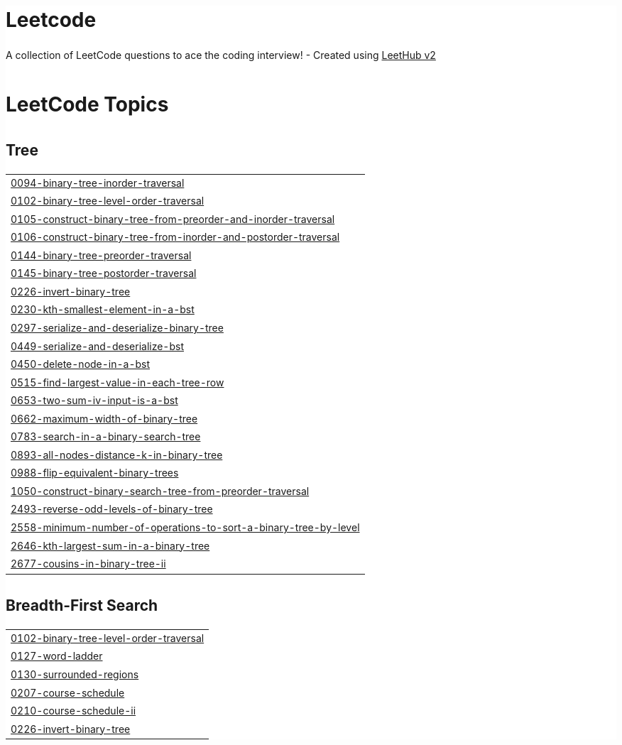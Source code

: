 # Leetcode
A collection of LeetCode questions to ace the coding interview! - Created using [LeetHub v2](https://github.com/arunbhardwaj/LeetHub-2.0)


# LeetCode Topics
## Tree
|  |
| ------- |
| [0094-binary-tree-inorder-traversal](https://github.com/Aryan31457/Leetcode/tree/master/0094-binary-tree-inorder-traversal) |
| [0102-binary-tree-level-order-traversal](https://github.com/Aryan31457/Leetcode/tree/master/0102-binary-tree-level-order-traversal) |
| [0105-construct-binary-tree-from-preorder-and-inorder-traversal](https://github.com/Aryan31457/Leetcode/tree/master/0105-construct-binary-tree-from-preorder-and-inorder-traversal) |
| [0106-construct-binary-tree-from-inorder-and-postorder-traversal](https://github.com/Aryan31457/Leetcode/tree/master/0106-construct-binary-tree-from-inorder-and-postorder-traversal) |
| [0144-binary-tree-preorder-traversal](https://github.com/Aryan31457/Leetcode/tree/master/0144-binary-tree-preorder-traversal) |
| [0145-binary-tree-postorder-traversal](https://github.com/Aryan31457/Leetcode/tree/master/0145-binary-tree-postorder-traversal) |
| [0226-invert-binary-tree](https://github.com/Aryan31457/Leetcode/tree/master/0226-invert-binary-tree) |
| [0230-kth-smallest-element-in-a-bst](https://github.com/Aryan31457/Leetcode/tree/master/0230-kth-smallest-element-in-a-bst) |
| [0297-serialize-and-deserialize-binary-tree](https://github.com/Aryan31457/Leetcode/tree/master/0297-serialize-and-deserialize-binary-tree) |
| [0449-serialize-and-deserialize-bst](https://github.com/Aryan31457/Leetcode/tree/master/0449-serialize-and-deserialize-bst) |
| [0450-delete-node-in-a-bst](https://github.com/Aryan31457/Leetcode/tree/master/0450-delete-node-in-a-bst) |
| [0515-find-largest-value-in-each-tree-row](https://github.com/Aryan31457/Leetcode/tree/master/0515-find-largest-value-in-each-tree-row) |
| [0653-two-sum-iv-input-is-a-bst](https://github.com/Aryan31457/Leetcode/tree/master/0653-two-sum-iv-input-is-a-bst) |
| [0662-maximum-width-of-binary-tree](https://github.com/Aryan31457/Leetcode/tree/master/0662-maximum-width-of-binary-tree) |
| [0783-search-in-a-binary-search-tree](https://github.com/Aryan31457/Leetcode/tree/master/0783-search-in-a-binary-search-tree) |
| [0893-all-nodes-distance-k-in-binary-tree](https://github.com/Aryan31457/Leetcode/tree/master/0893-all-nodes-distance-k-in-binary-tree) |
| [0988-flip-equivalent-binary-trees](https://github.com/Aryan31457/Leetcode/tree/master/0988-flip-equivalent-binary-trees) |
| [1050-construct-binary-search-tree-from-preorder-traversal](https://github.com/Aryan31457/Leetcode/tree/master/1050-construct-binary-search-tree-from-preorder-traversal) |
| [2493-reverse-odd-levels-of-binary-tree](https://github.com/Aryan31457/Leetcode/tree/master/2493-reverse-odd-levels-of-binary-tree) |
| [2558-minimum-number-of-operations-to-sort-a-binary-tree-by-level](https://github.com/Aryan31457/Leetcode/tree/master/2558-minimum-number-of-operations-to-sort-a-binary-tree-by-level) |
| [2646-kth-largest-sum-in-a-binary-tree](https://github.com/Aryan31457/Leetcode/tree/master/2646-kth-largest-sum-in-a-binary-tree) |
| [2677-cousins-in-binary-tree-ii](https://github.com/Aryan31457/Leetcode/tree/master/2677-cousins-in-binary-tree-ii) |
## Breadth-First Search
|  |
| ------- |
| [0102-binary-tree-level-order-traversal](https://github.com/Aryan31457/Leetcode/tree/master/0102-binary-tree-level-order-traversal) |
| [0127-word-ladder](https://github.com/Aryan31457/Leetcode/tree/master/0127-word-ladder) |
| [0130-surrounded-regions](https://github.com/Aryan31457/Leetcode/tree/master/0130-surrounded-regions) |
| [0207-course-schedule](https://github.com/Aryan31457/Leetcode/tree/master/0207-course-schedule) |
| [0210-course-schedule-ii](https://github.com/Aryan31457/Leetcode/tree/master/0210-course-schedule-ii) |
| [0226-invert-binary-tree](https://github.com/Aryan31457/Leetcode/tree/master/0226-invert-binary-tree) |